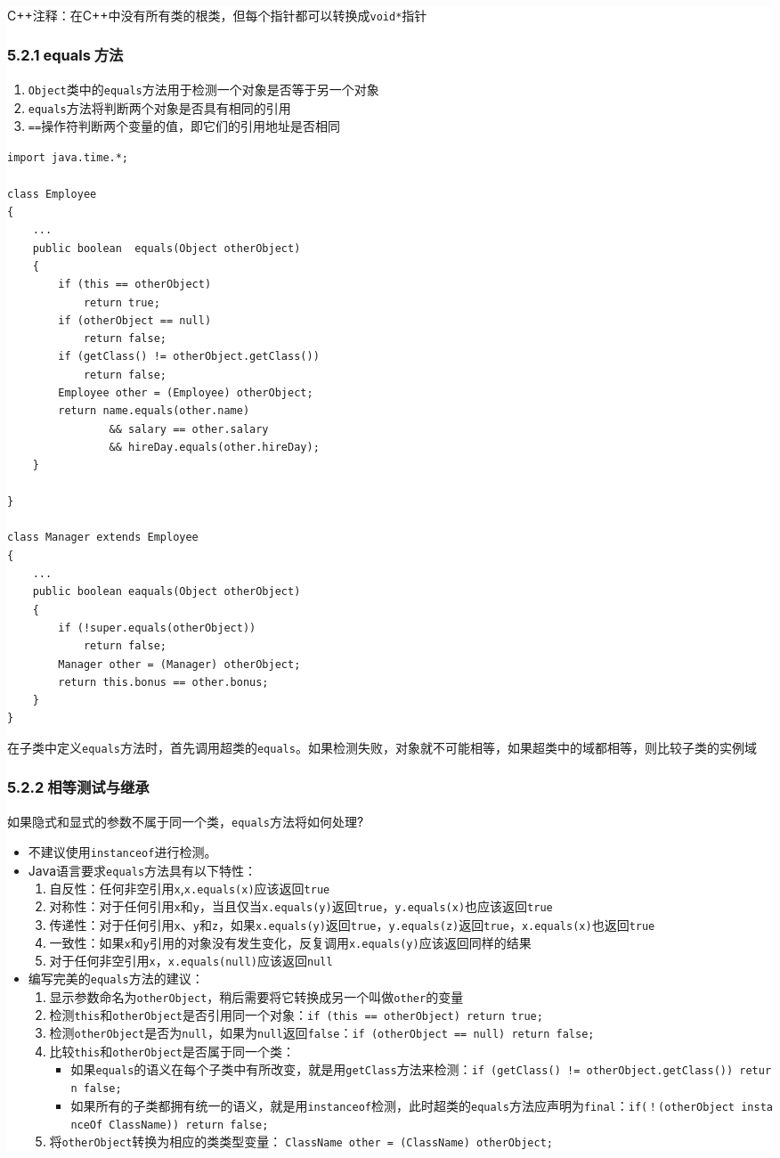 C++注释：在C++中没有所有类的根类，但每个指针都可以转换成`void*`指针

### 5.2.1 equals 方法

1. `Object`类中的`equals`方法用于检测一个对象是否等于另一个对象
2. `equals`方法将判断两个对象是否具有相同的引用
3. `==`操作符判断两个变量的值，即它们的引用地址是否相同

```
import java.time.*;

class Employee
{
    ...
    public boolean  equals(Object otherObject)
    {
        if (this == otherObject)
            return true;
        if (otherObject == null)
            return false;
        if (getClass() != otherObject.getClass())
            return false;
        Employee other = (Employee) otherObject;
        return name.equals(other.name)
                && salary == other.salary
                && hireDay.equals(other.hireDay);
    }

}

class Manager extends Employee
{   
    ...
    public boolean eaquals(Object otherObject)
    {
        if (!super.equals(otherObject)) 
            return false;
        Manager other = (Manager) otherObject;
        return this.bonus == other.bonus;
    }
}
```

在子类中定义`equals`方法时，首先调用超类的`equals`。如果检测失败，对象就不可能相等，如果超类中的域都相等，则比较子类的实例域

### 5.2.2 相等测试与继承

如果隐式和显式的参数不属于同一个类，`equals`方法将如何处理?

+ 不建议使用`instanceof`进行检测。
+ Java语言要求`equals`方法具有以下特性：
    1. 自反性：任何非空引用`x`,`x.equals(x)`应该返回`true`
    2. 对称性：对于任何引用`x`和`y`，当且仅当`x.equals(y)`返回`true`，`y.equals(x)`也应该返回`true`
    3. 传递性：对于任何引用`x`、`y`和`z`，如果`x.equals(y)`返回`true`，`y.equals(z)`返回`true`，`x.equals(x)`也返回`true`
    4. 一致性：如果`x`和`y`引用的对象没有发生变化，反复调用`x.equals(y)`应该返回同样的结果
    5. 对于任何非空引用`x`，`x.equals(null)`应该返回`null`
+ 编写完美的`equals`方法的建议：
    1. 显示参数命名为`otherObject`，稍后需要将它转换成另一个叫做`other`的变量
    2. 检测`this`和`otherObject`是否引用同一个对象：`if (this == otherObject) return true;`
    3. 检测`otherObject`是否为`null`，如果为`null`返回`false`：`if (otherObject == null) return false;`
    4. 比较`this`和`otherObject`是否属于同一个类：
        + 如果`equals`的语义在每个子类中有所改变，就是用`getClass`方法来检测：`if (getClass() != otherObject.getClass()) return false;`
        + 如果所有的子类都拥有统一的语义，就是用`instanceof`检测，此时超类的`equals`方法应声明为`final`：`if(！(otherObject instanceOf ClassName)) return false;`
    5. 将`otherObject`转换为相应的类类型变量： `ClassName other = (ClassName) otherObject;`